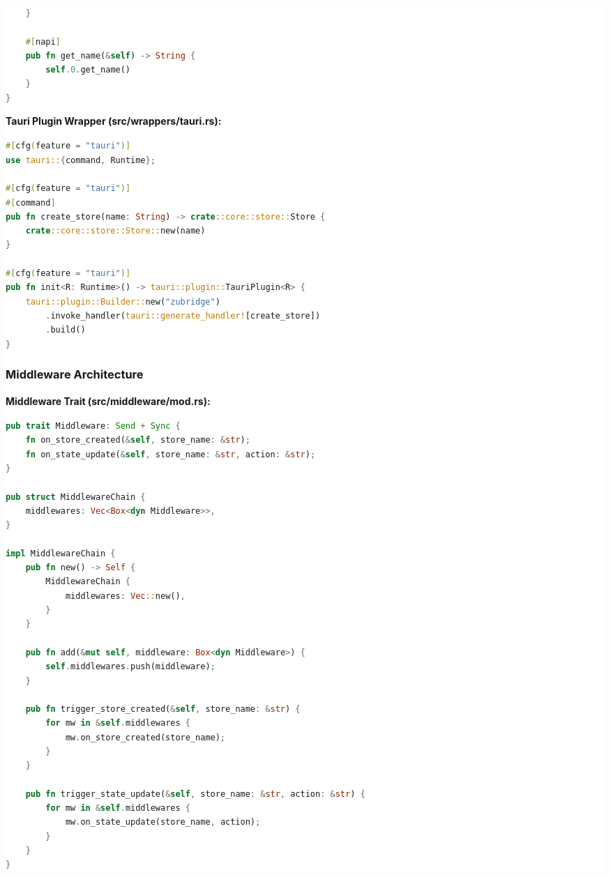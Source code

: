 ```rust
    }

    #[napi]
    pub fn get_name(&self) -> String {
        self.0.get_name()
    }
}
```

**Tauri Plugin Wrapper (src/wrappers/tauri.rs):**
```rust
#[cfg(feature = "tauri")]
use tauri::{command, Runtime};

#[cfg(feature = "tauri")]
#[command]
pub fn create_store(name: String) -> crate::core::store::Store {
    crate::core::store::Store::new(name)
}

#[cfg(feature = "tauri")]
pub fn init<R: Runtime>() -> tauri::plugin::TauriPlugin<R> {
    tauri::plugin::Builder::new("zubridge")
        .invoke_handler(tauri::generate_handler![create_store])
        .build()
}
```

### Middleware Architecture

**Middleware Trait (src/middleware/mod.rs):**
```rust
pub trait Middleware: Send + Sync {
    fn on_store_created(&self, store_name: &str);
    fn on_state_update(&self, store_name: &str, action: &str);
}

pub struct MiddlewareChain {
    middlewares: Vec<Box<dyn Middleware>>,
}

impl MiddlewareChain {
    pub fn new() -> Self {
        MiddlewareChain {
            middlewares: Vec::new(),
        }
    }

    pub fn add(&mut self, middleware: Box<dyn Middleware>) {
        self.middlewares.push(middleware);
    }

    pub fn trigger_store_created(&self, store_name: &str) {
        for mw in &self.middlewares {
            mw.on_store_created(store_name);
        }
    }

    pub fn trigger_state_update(&self, store_name: &str, action: &str) {
        for mw in &self.middlewares {
            mw.on_state_update(store_name, action);
        }
    }
}
```
